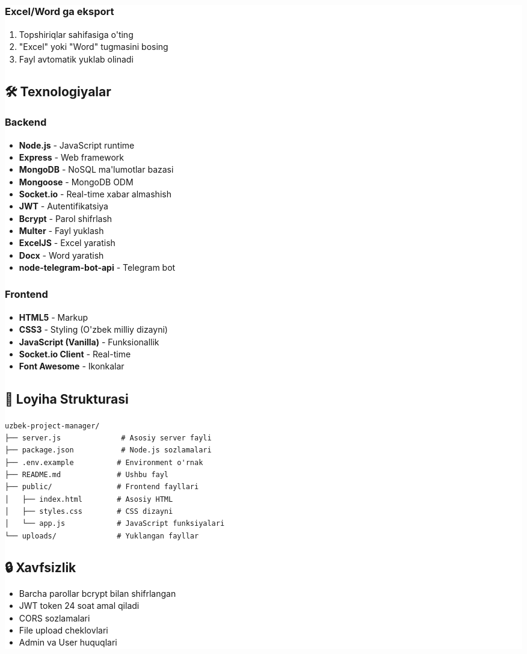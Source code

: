 ### Excel/Word ga eksport
1. Topshiriqlar sahifasiga o'ting
2. "Excel" yoki "Word" tugmasini bosing
3. Fayl avtomatik yuklab olinadi

## 🛠 Texnologiyalar

### Backend
- **Node.js** - JavaScript runtime
- **Express** - Web framework
- **MongoDB** - NoSQL ma'lumotlar bazasi
- **Mongoose** - MongoDB ODM
- **Socket.io** - Real-time xabar almashish
- **JWT** - Autentifikatsiya
- **Bcrypt** - Parol shifrlash
- **Multer** - Fayl yuklash
- **ExcelJS** - Excel yaratish
- **Docx** - Word yaratish
- **node-telegram-bot-api** - Telegram bot

### Frontend
- **HTML5** - Markup
- **CSS3** - Styling (O'zbek milliy dizayni)
- **JavaScript (Vanilla)** - Funksionallik
- **Socket.io Client** - Real-time
- **Font Awesome** - Ikonkalar

## 📁 Loyiha Strukturasi

```
uzbek-project-manager/
├── server.js              # Asosiy server fayli
├── package.json           # Node.js sozlamalari
├── .env.example          # Environment o'rnak
├── README.md             # Ushbu fayl
├── public/               # Frontend fayllari
│   ├── index.html        # Asosiy HTML
│   ├── styles.css        # CSS dizayni
│   └── app.js            # JavaScript funksiyalari
└── uploads/              # Yuklangan fayllar
```

## 🔒 Xavfsizlik

- Barcha parollar bcrypt bilan shifrlangan
- JWT token 24 soat amal qiladi
- CORS sozlamalari
- File upload cheklovlari
- Admin va User huquqlari
